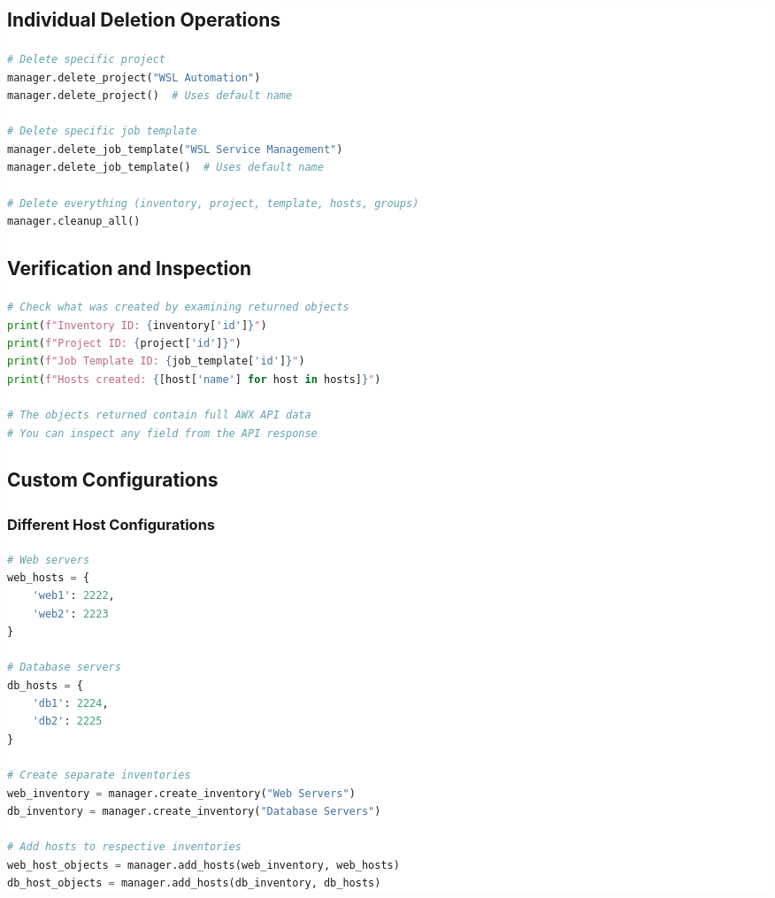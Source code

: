 ## **Individual Deletion Operations**

```python
# Delete specific project
manager.delete_project("WSL Automation")
manager.delete_project()  # Uses default name

# Delete specific job template
manager.delete_job_template("WSL Service Management")
manager.delete_job_template()  # Uses default name

# Delete everything (inventory, project, template, hosts, groups)
manager.cleanup_all()
```

## **Verification and Inspection**

```python
# Check what was created by examining returned objects
print(f"Inventory ID: {inventory['id']}")
print(f"Project ID: {project['id']}")
print(f"Job Template ID: {job_template['id']}")
print(f"Hosts created: {[host['name'] for host in hosts]}")

# The objects returned contain full AWX API data
# You can inspect any field from the API response
```

## **Custom Configurations**

### **Different Host Configurations**

```python
# Web servers
web_hosts = {
    'web1': 2222,
    'web2': 2223
}

# Database servers
db_hosts = {
    'db1': 2224,
    'db2': 2225
}

# Create separate inventories
web_inventory = manager.create_inventory("Web Servers")
db_inventory = manager.create_inventory("Database Servers")

# Add hosts to respective inventories
web_host_objects = manager.add_hosts(web_inventory, web_hosts)
db_host_objects = manager.add_hosts(db_inventory, db_hosts)
```
